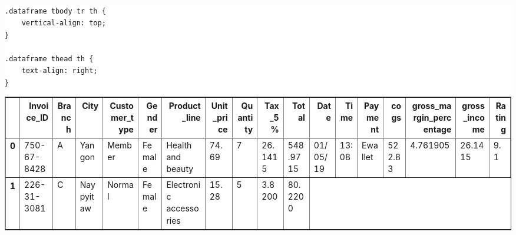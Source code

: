     .dataframe tbody tr th {
        vertical-align: top;
    }

    .dataframe thead th {
        text-align: right;
    }
</style>
<table border="1" class="dataframe">
  <thead>
    <tr style="text-align: right;">
      <th></th>
      <th>Invoice_ID</th>
      <th>Branch</th>
      <th>City</th>
      <th>Customer_type</th>
      <th>Gender</th>
      <th>Product_line</th>
      <th>Unit_price</th>
      <th>Quantity</th>
      <th>Tax_5%</th>
      <th>Total</th>
      <th>Date</th>
      <th>Time</th>
      <th>Payment</th>
      <th>cogs</th>
      <th>gross_margin_percentage</th>
      <th>gross_income</th>
      <th>Rating</th>
    </tr>
  </thead>
  <tbody>
    <tr>
      <th>0</th>
      <td>750-67-8428</td>
      <td>A</td>
      <td>Yangon</td>
      <td>Member</td>
      <td>Female</td>
      <td>Health and beauty</td>
      <td>74.69</td>
      <td>7</td>
      <td>26.1415</td>
      <td>548.9715</td>
      <td>01/05/19</td>
      <td>13:08</td>
      <td>Ewallet</td>
      <td>522.83</td>
      <td>4.761905</td>
      <td>26.1415</td>
      <td>9.1</td>
    </tr>
    <tr>
      <th>1</th>
      <td>226-31-3081</td>
      <td>C</td>
      <td>Naypyitaw</td>
      <td>Normal</td>
      <td>Female</td>
      <td>Electronic accessories</td>
      <td>15.28</td>
      <td>5</td>
      <td>3.8200</td>
      <td>80.2200</td>